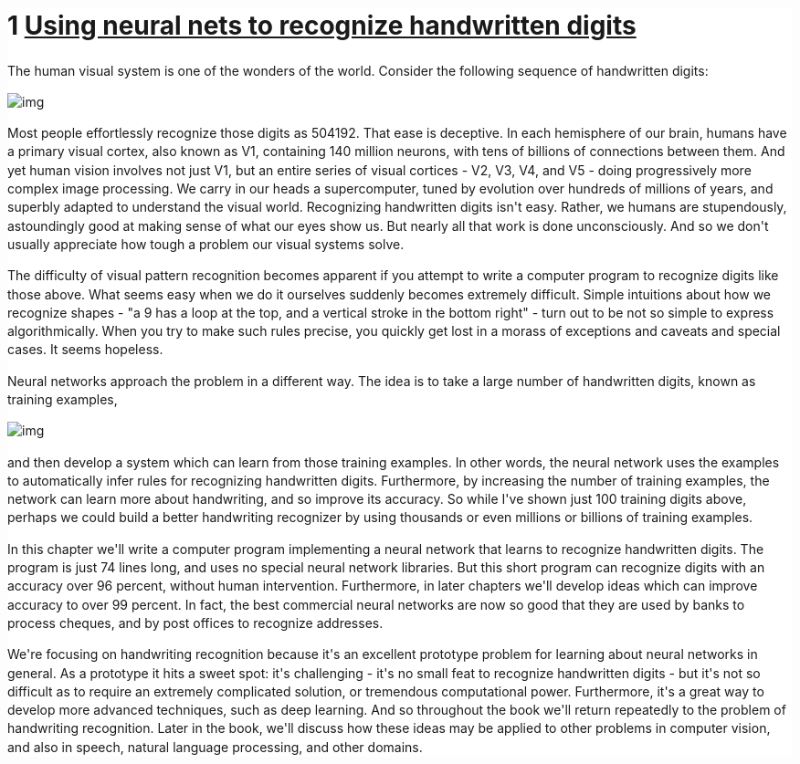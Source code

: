 # 1 [Using neural nets to recognize handwritten digits](http://neuralnetworksanddeeplearning.com/chap1.html)

The human visual system is one of the wonders of the world. Consider the following sequence of handwritten digits:

![img](http://neuralnetworksanddeeplearning.com/images/digits.png)

Most people effortlessly recognize those digits as 504192. That ease is deceptive. In each hemisphere of our brain, humans have a primary visual cortex, also known as V1, containing 140 million neurons, with tens of billions of connections between them. And yet human vision involves not just V1, but an entire series of visual cortices - V2, V3, V4, and V5 - doing progressively more complex image processing. We carry in our heads a supercomputer, tuned by evolution over hundreds of millions of years, and superbly adapted to understand the visual world. Recognizing handwritten digits isn't easy. Rather, we humans are stupendously, astoundingly good at making sense of what our eyes show us. But nearly all that work is done unconsciously. And so we don't usually appreciate how tough a problem our visual systems solve.

The difficulty of visual pattern recognition becomes apparent if you attempt to write a computer program to recognize digits like those above. What seems easy when we do it ourselves suddenly becomes extremely difficult. Simple intuitions about how we recognize shapes - "a 9 has a loop at the top, and a vertical stroke in the bottom right" - turn out to be not so simple to express algorithmically. When you try to make such rules precise, you quickly get lost in a morass of exceptions and caveats and special cases. It seems hopeless.

Neural networks approach the problem in a different way. The idea is to take a large number of handwritten digits, known as training examples,

![img](http://neuralnetworksanddeeplearning.com/images/mnist_100_digits.png)

and then develop a system which can learn from those training examples. In other words, the neural network uses the examples to automatically infer rules for recognizing handwritten digits. Furthermore, by increasing the number of training examples, the network can learn more about handwriting, and so improve its accuracy. So while I've shown just 100 training digits above, perhaps we could build a better handwriting recognizer by using thousands or even millions or billions of training examples.

In this chapter we'll write a computer program implementing a neural network that learns to recognize handwritten digits. The program is just 74 lines long, and uses no special neural network libraries. But this short program can recognize digits with an accuracy over 96 percent, without human intervention. Furthermore, in later chapters we'll develop ideas which can improve accuracy to over 99 percent. In fact, the best commercial neural networks are now so good that they are used by banks to process cheques, and by post offices to recognize addresses.

We're focusing on handwriting recognition because it's an excellent prototype problem for learning about neural networks in general. As a prototype it hits a sweet spot: it's challenging - it's no small feat to recognize handwritten digits - but it's not so difficult as to require an extremely complicated solution, or tremendous computational power. Furthermore, it's a great way to develop more advanced techniques, such as deep learning. And so throughout the book we'll return repeatedly to the problem of handwriting recognition. Later in the book, we'll discuss how these ideas may be applied to other problems in computer vision, and also in speech, natural language processing, and other domains.
